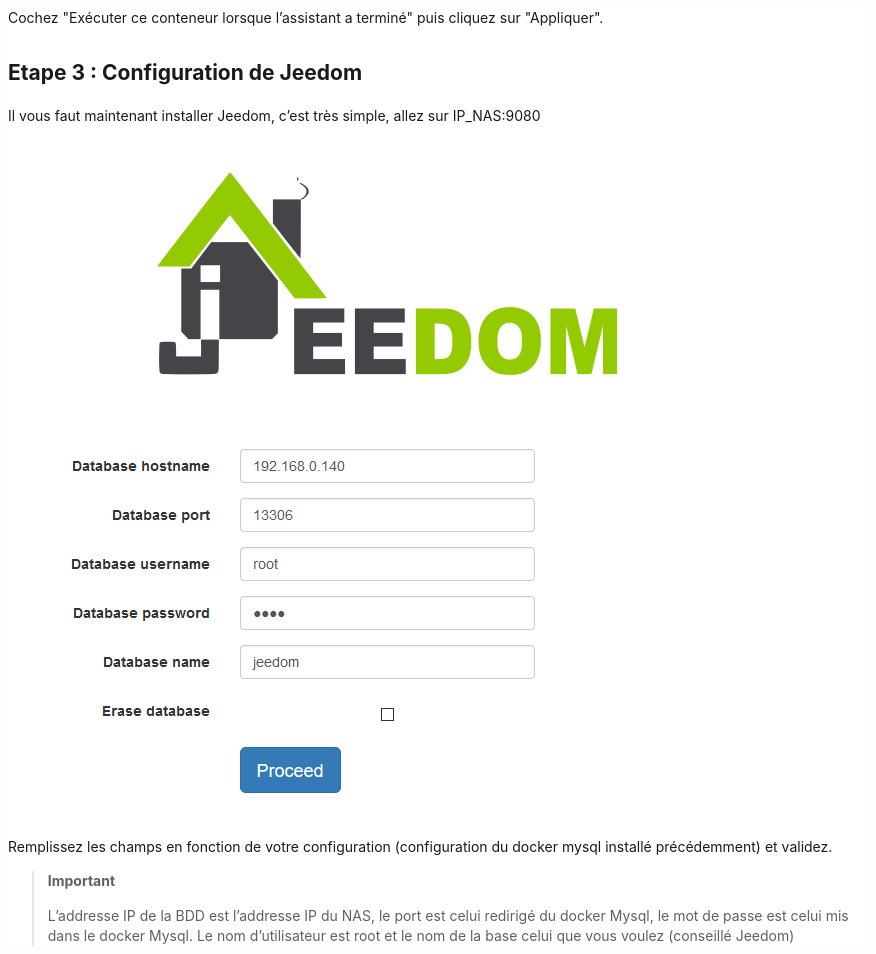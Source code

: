 Cochez "Exécuter ce conteneur lorsque l’assistant a terminé" puis cliquez sur "Appliquer".

Etape 3 : Configuration de Jeedom
---------------------------------

Il vous faut maintenant installer Jeedom, c’est très simple, allez sur IP\_NAS:9080

![](../images/install_synology_31.PNG)

Remplissez les champs en fonction de votre configuration (configuration du docker mysql installé précédemment) et validez.

> **Important**
>
> L’addresse IP de la BDD est l’addresse IP du NAS, le port est celui redirigé du docker Mysql, le mot de passe est celui mis dans le docker Mysql. Le nom d’utilisateur est root et le nom de la base celui que vous voulez (conseillé Jeedom)
